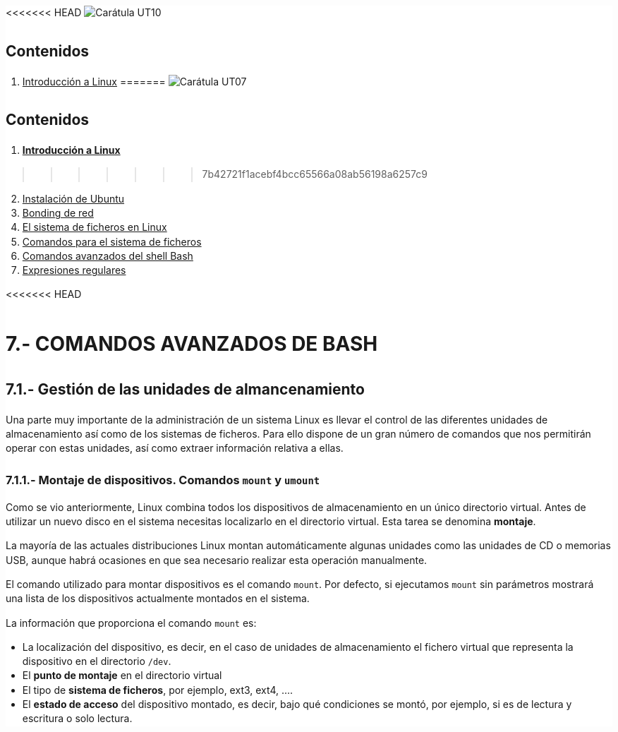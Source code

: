 <link rel="stylesheet" href="../styles.css">

<<<<<<< HEAD
![Carátula UT10](imgs/caratula_ut10.png)

## Contenidos

1. [Introducción a Linux](01_introducción_linux.md)
=======
![Carátula UT07](imgs/caratula_ut10.png)

## Contenidos

1. [**Introducción a Linux**](01_introducción_linux.md)
>>>>>>> 7b42721f1acebf4bcc65566a08ab56198a6257c9
2. [Instalación de Ubuntu](02_instalación_ubuntu.md)
3. [Bonding de red](03_bonding_red.md)
4. [El sistema de ficheros en Linux](04_sistema_ficheros_linux.md)
5. [Comandos para el sistema de ficheros](05_comandos_sistema_ficheros.md)
6. [Comandos avanzados del shell Bash](07_comandos_avanzados_bash.md)
7. [Expresiones regulares](08_expresiones_regulares.md)


<<<<<<< HEAD
# 7.- COMANDOS AVANZADOS DE BASH


## 7.1.- Gestión de las unidades de almancenamiento

Una parte muy importante de la administración de un sistema Linux es llevar el control de las diferentes unidades de almacenamiento así como de los sistemas de ficheros. Para ello dispone de un gran número de comandos que nos permitirán operar con estas unidades, así como extraer información relativa a ellas.

### 7.1.1.- Montaje de dispositivos. Comandos `mount` y `umount`

Como se vio anteriormente, Linux combina todos los dispositivos de almacenamiento en un único directorio virtual. Antes de utilizar un nuevo disco en el sistema necesitas localizarlo en el directorio virtual. Esta tarea se denomina **montaje**.

La mayoría de las actuales distribuciones Linux montan automáticamente algunas unidades como las unidades de CD o memorias USB, aunque habrá ocasiones en que sea necesario realizar esta operación manualmente.

El comando utilizado para montar dispositivos es el comando `mount`. Por defecto, si ejecutamos `mount` sin parámetros mostrará una lista de los dispositivos actualmente montados en el sistema.
 
La información que proporciona el comando `mount` es:

- La localización del dispositivo, es decir, en el caso de unidades de almacenamiento el fichero virtual que representa la dispositivo en el directorio `/dev`.
- El **punto de montaje** en el directorio virtual 
- El tipo de **sistema de ficheros**, por ejemplo, ext3, ext4, ....
- El **estado de acceso** del dispositivo montado, es decir, bajo qué condiciones se montó, por ejemplo, si es de lectura y escritura o solo lectura.
